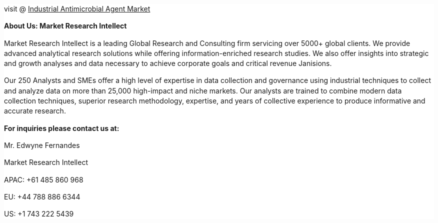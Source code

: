 visit&nbsp;@</strong>&nbsp;</span><span class="font-[700]"><a href="https://www.marketresearchintellect.com/product/global-industrial-antimicrobial-agent-market/?utm_source=Linkedin&utm_medium=858" target="_blank" data-tracking-control-name="article-ssr-frontend-pulse_little-text-block" data-tracking-will-navigate="" data-test-link="">Industrial Antimicrobial Agent Market</a></span></p><p><strong><span class="font-[700]">About Us: Market Research Intellect</span></strong></p><p><span class="">Market Research Intellect is a leading Global Research and Consulting firm servicing over 5000+ global clients. We provide advanced analytical research solutions while offering information-enriched research studies.&nbsp;</span>We also offer insights into strategic and growth analyses and data necessary to achieve corporate goals and critical revenue Janisions.</p><p><span class="">Our 250 Analysts and SMEs offer a high level of expertise in data collection and governance using industrial techniques to collect and analyze data on more than 25,000 high-impact and niche markets. Our analysts are trained to combine modern data collection techniques, superior research methodology, expertise, and years of collective experience to produce informative and accurate research.</span></p><p><strong>For inquiries please contact us at:</strong></p><p>Mr. Edwyne Fernandes</p><p>Market Research Intellect</p><p>APAC: +61 485 860 968</p><p>EU: +44 788 886 6344</p><p>US: +1 743 222 5439</p>
